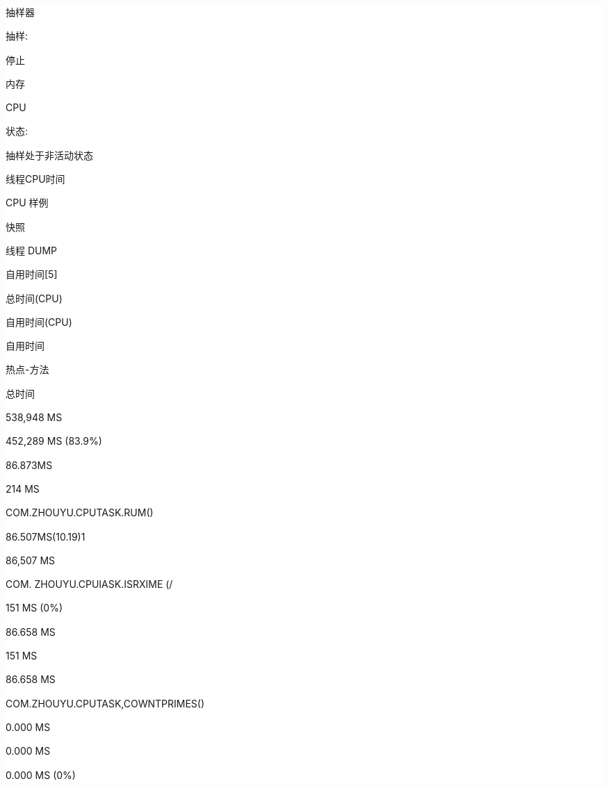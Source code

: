 抽样器

抽样:

停止

内存

CPU

状态:

抽样处于非活动状态

线程CPU时间

CPU 样例

快照

线程 DUMP

自用时间[5]

总时间(CPU)

自用时间(CPU)

自用时间

热点-方法

总时间

538,948 MS

452,289 MS (83.9%)

86.873MS

214 MS

COM.ZHOUYU.CPUTASK.RUM()

86.507MS(10.19)1

86,507 MS

COM. ZHOUYU.CPUIASK.ISRXIME (/

151 MS   (0%)

86.658 MS

151 MS

86.658 MS

COM.ZHOUYU.CPUTASK,COWNTPRIMES()

0.000 MS

0.000 MS

0.000 MS   (0%)
